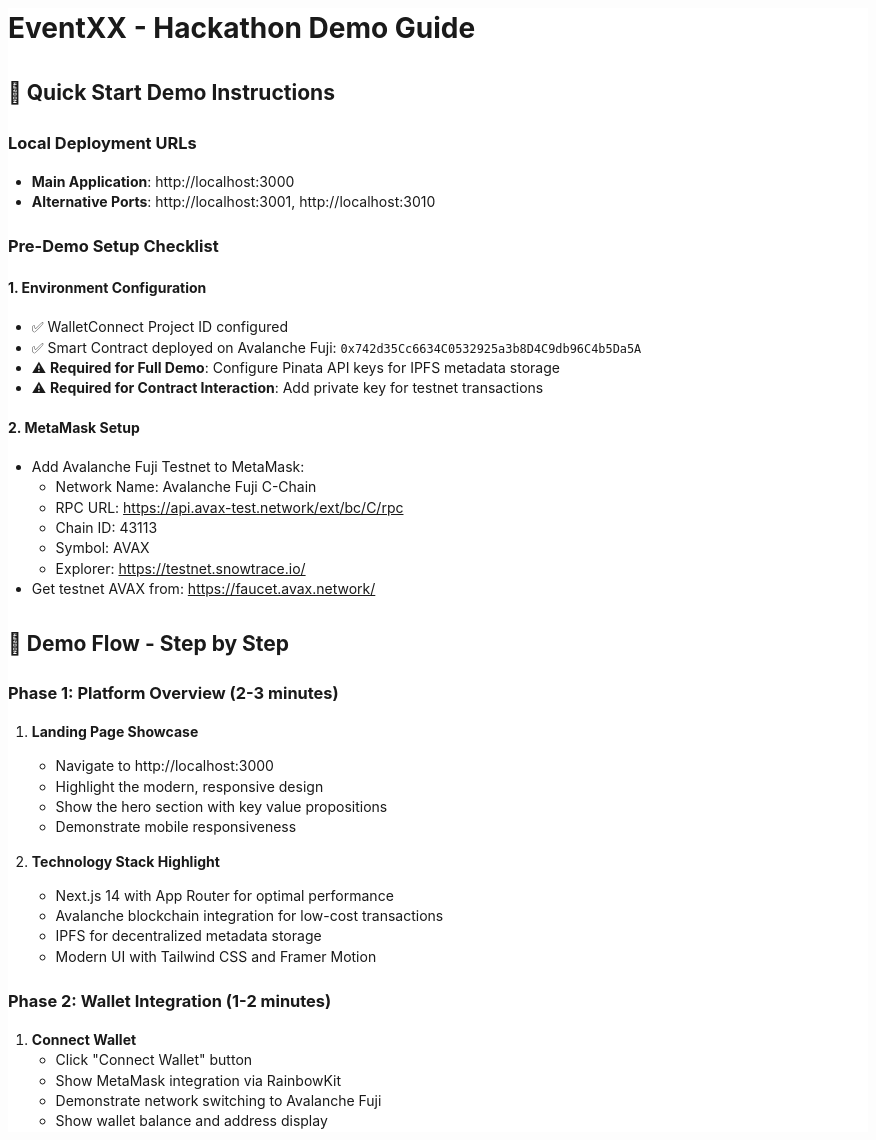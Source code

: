 # EventXX - Hackathon Demo Guide

## 🚀 Quick Start Demo Instructions

### Local Deployment URLs
- **Main Application**: http://localhost:3000
- **Alternative Ports**: http://localhost:3001, http://localhost:3010

### Pre-Demo Setup Checklist

#### 1. Environment Configuration
- ✅ WalletConnect Project ID configured
- ✅ Smart Contract deployed on Avalanche Fuji: `0x742d35Cc6634C0532925a3b8D4C9db96C4b5Da5A`
- ⚠️ **Required for Full Demo**: Configure Pinata API keys for IPFS metadata storage
- ⚠️ **Required for Contract Interaction**: Add private key for testnet transactions

#### 2. MetaMask Setup
- Add Avalanche Fuji Testnet to MetaMask:
  - Network Name: Avalanche Fuji C-Chain
  - RPC URL: https://api.avax-test.network/ext/bc/C/rpc
  - Chain ID: 43113
  - Symbol: AVAX
  - Explorer: https://testnet.snowtrace.io/
- Get testnet AVAX from: https://faucet.avax.network/

## 🎯 Demo Flow - Step by Step

### Phase 1: Platform Overview (2-3 minutes)

1. **Landing Page Showcase**
   - Navigate to http://localhost:3000
   - Highlight the modern, responsive design
   - Show the hero section with key value propositions
   - Demonstrate mobile responsiveness

2. **Technology Stack Highlight**
   - Next.js 14 with App Router for optimal performance
   - Avalanche blockchain integration for low-cost transactions
   - IPFS for decentralized metadata storage
   - Modern UI with Tailwind CSS and Framer Motion

### Phase 2: Wallet Integration (1-2 minutes)

1. **Connect Wallet**
   - Click "Connect Wallet" button
   - Show MetaMask integration via RainbowKit
   - Demonstrate network switching to Avalanche Fuji
   - Show wallet balance and address display
